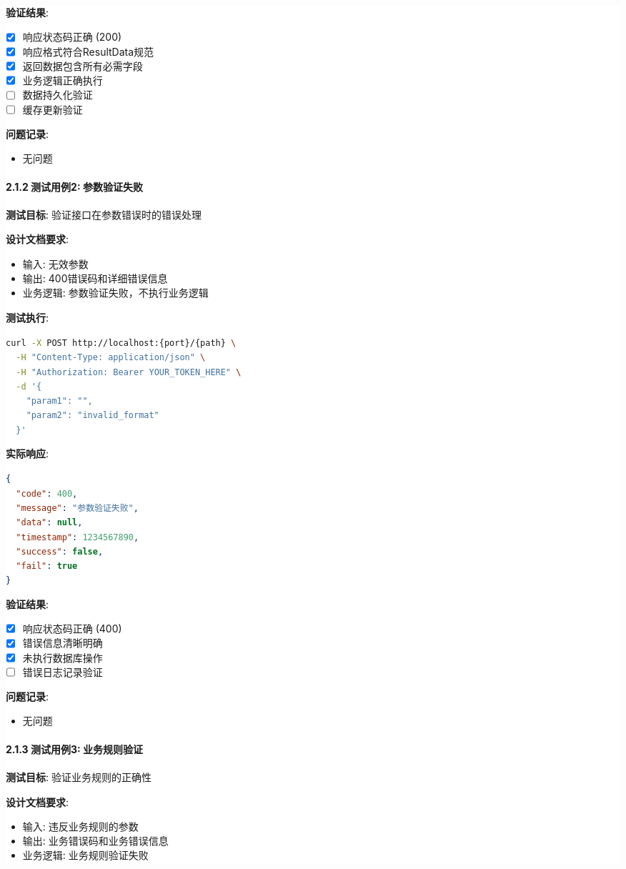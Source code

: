 **验证结果**:
- [x] 响应状态码正确 (200)
- [x] 响应格式符合ResultData规范
- [x] 返回数据包含所有必需字段
- [x] 业务逻辑正确执行
- [ ] 数据持久化验证
- [ ] 缓存更新验证

**问题记录**:
- 无问题

#### 2.1.2 测试用例2: 参数验证失败
**测试目标**: 验证接口在参数错误时的错误处理

**设计文档要求**:
- 输入: 无效参数
- 输出: 400错误码和详细错误信息
- 业务逻辑: 参数验证失败，不执行业务逻辑

**测试执行**:
```bash
curl -X POST http://localhost:{port}/{path} \
  -H "Content-Type: application/json" \
  -H "Authorization: Bearer YOUR_TOKEN_HERE" \
  -d '{
    "param1": "",
    "param2": "invalid_format"
  }'
```

**实际响应**:
```json
{
  "code": 400,
  "message": "参数验证失败",
  "data": null,
  "timestamp": 1234567890,
  "success": false,
  "fail": true
}
```

**验证结果**:
- [x] 响应状态码正确 (400)
- [x] 错误信息清晰明确
- [x] 未执行数据库操作
- [ ] 错误日志记录验证

**问题记录**:
- 无问题

#### 2.1.3 测试用例3: 业务规则验证
**测试目标**: 验证业务规则的正确性

**设计文档要求**:
- 输入: 违反业务规则的参数
- 输出: 业务错误码和业务错误信息
- 业务逻辑: 业务规则验证失败
